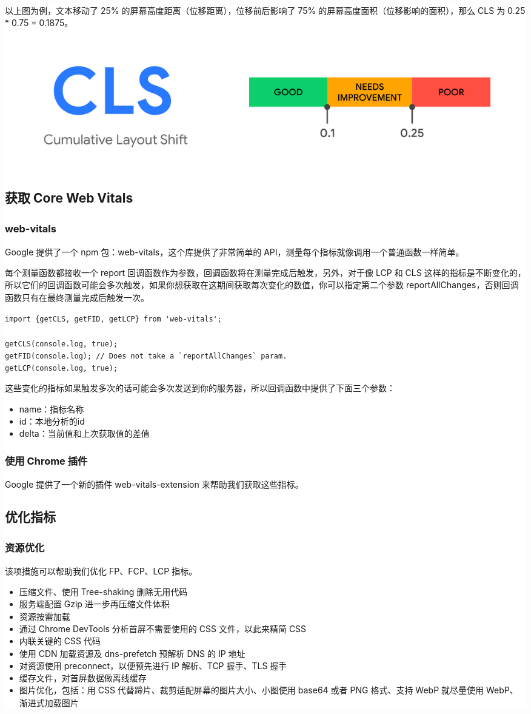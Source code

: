 
以上图为例，文本移动了 25% 的屏幕高度距离（位移距离），位移前后影响了 75% 的屏幕高度面积（位移影响的面积），那么 CLS 为 0.25 * 0.75 = 0.1875。

![CLS](images/026.svg)

## 获取 Core Web Vitals

### web-vitals

Google 提供了一个 npm 包：web-vitals，这个库提供了非常简单的 API，测量每个指标就像调用一个普通函数一样简单。

每个测量函数都接收一个 report 回调函数作为参数，回调函数将在测量完成后触发，另外，对于像 LCP 和 CLS 这样的指标是不断变化的，所以它们的回调函数可能会多次触发，如果你想获取在这期间获取每次变化的数值，你可以指定第二个参数 reportAllChanges，否则回调函数只有在最终测量完成后触发一次。

```
import {getCLS, getFID, getLCP} from 'web-vitals';

getCLS(console.log, true);
getFID(console.log); // Does not take a `reportAllChanges` param.
getLCP(console.log, true);
```

这些变化的指标如果触发多次的话可能会多次发送到你的服务器，所以回调函数中提供了下面三个参数：

- name：指标名称
- id：本地分析的id
- delta：当前值和上次获取值的差值

### 使用 Chrome 插件

Google 提供了一个新的插件 web-vitals-extension 来帮助我们获取这些指标。

## 优化指标

### 资源优化

该项措施可以帮助我们优化 FP、FCP、LCP 指标。

- 压缩文件、使用 Tree-shaking 删除无用代码
- 服务端配置 Gzip 进一步再压缩文件体积
- 资源按需加载
- 通过 Chrome DevTools 分析首屏不需要使用的 CSS 文件，以此来精简 CSS
- 内联关键的 CSS 代码
- 使用 CDN 加载资源及 dns-prefetch 预解析 DNS 的 IP 地址
- 对资源使用 preconnect，以便预先进行 IP 解析、TCP 握手、TLS 握手
- 缓存文件，对首屏数据做离线缓存
- 图片优化，包括：用 CSS 代替蹄片、裁剪适配屏幕的图片大小、小图使用 base64 或者 PNG 格式、支持 WebP 就尽量使用 WebP、渐进式加载图片

